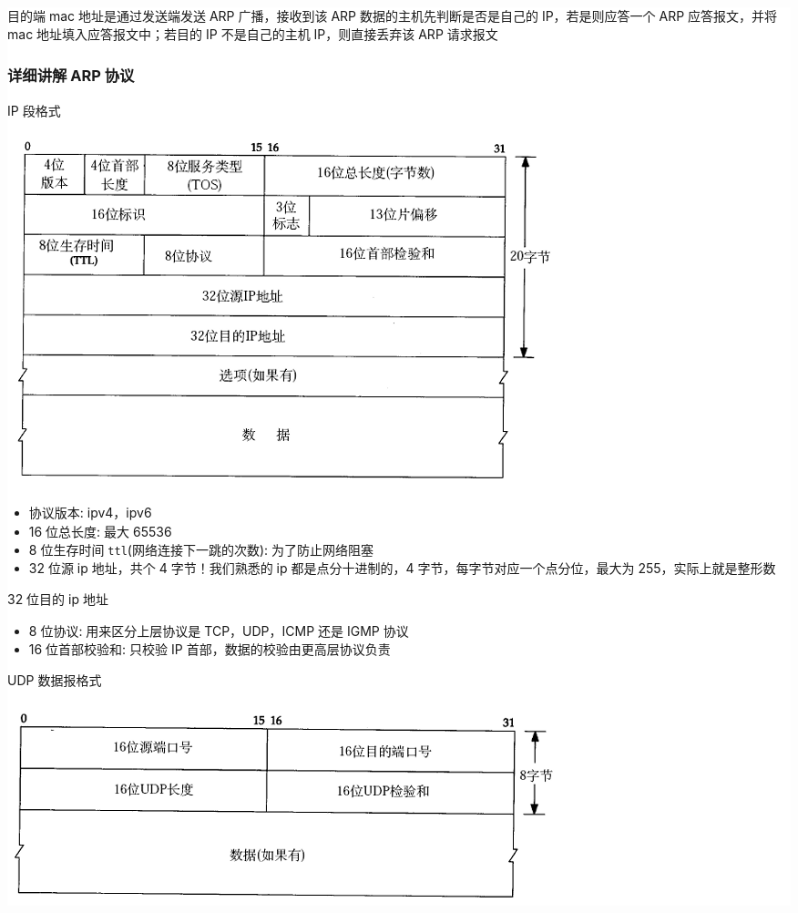 目的端 mac 地址是通过发送端发送 ARP 广播，接收到该 ARP 数据的主机先判断是否是自己的 IP，若是则应答一个 ARP 应答报文，并将 mac 地址填入应答报文中；若目的 IP 不是自己的主机 IP，则直接丢弃该 ARP 请求报文

### 详细讲解 ARP 协议

IP 段格式

![](../photos/part1/9.png)

* 协议版本: ipv4，ipv6
* 16 位总长度: 最大 65536
* 8 位生存时间 `ttl`(网络连接下一跳的次数): 为了防止网络阻塞
* 32 位源 ip 地址，共个 4 字节！我们熟悉的 ip 都是点分十进制的，4 字节，每字节对应一个点分位，最大为 255，实际上就是整形数

32 位目的 ip 地址

* 8 位协议: 用来区分上层协议是 TCP，UDP，ICMP 还是 IGMP 协议
* 16 位首部校验和: 只校验 IP 首部，数据的校验由更高层协议负责

UDP 数据报格式

![](../photos/part1/10.png)
